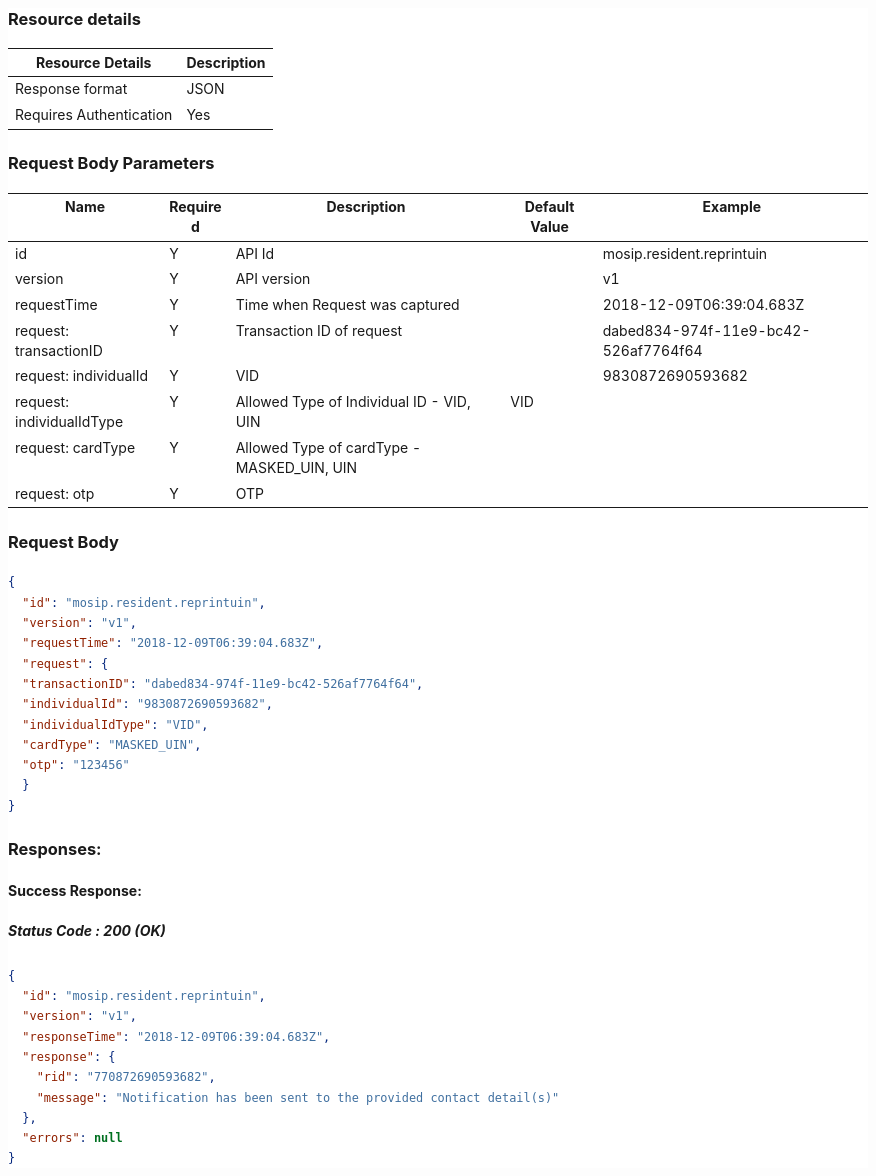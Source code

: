 ### Resource details

Resource Details | Description
------------ | -------------
Response format | JSON
Requires Authentication | Yes

### Request Body Parameters
Name | Required | Description | Default Value | Example
-----|----------|-------------|---------------|--------
id | Y | API Id | | mosip.resident.reprintuin
version | Y | API version | | v1
requestTime| Y |Time when Request was captured| | 2018-12-09T06:39:04.683Z
request: transactionID| Y | Transaction ID of request | | dabed834-974f-11e9-bc42-526af7764f64
request: individualId| Y | VID | | 9830872690593682
request: individualIdType| Y | Allowed Type of Individual ID - VID, UIN | VID
request: cardType| Y | Allowed Type of cardType - MASKED_UIN, UIN | 
request: otp| Y | OTP | | 


### Request Body
```JSON
{
  "id": "mosip.resident.reprintuin",
  "version": "v1",
  "requestTime": "2018-12-09T06:39:04.683Z",
  "request": {
  "transactionID": "dabed834-974f-11e9-bc42-526af7764f64",
  "individualId": "9830872690593682",
  "individualIdType": "VID",
  "cardType": "MASKED_UIN",
  "otp": "123456"
  }
}
```

### Responses:

#### Success Response:

##### Status Code : 200 (OK)   

```JSON
{
  "id": "mosip.resident.reprintuin",
  "version": "v1",
  "responseTime": "2018-12-09T06:39:04.683Z",
  "response": {
	"rid": "770872690593682",
    "message": "Notification has been sent to the provided contact detail(s)"
  },
  "errors": null
}
```
